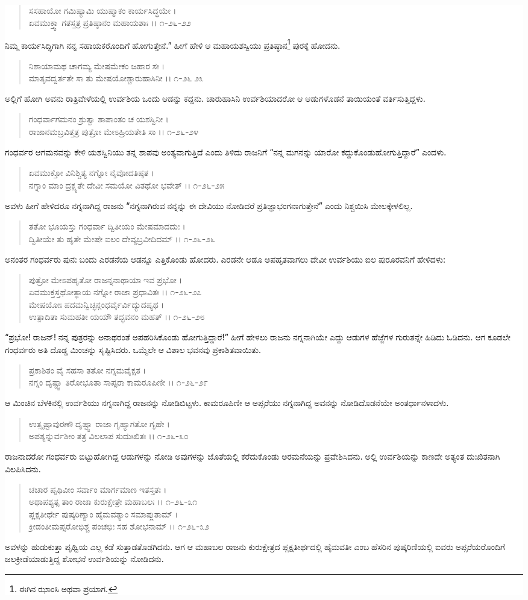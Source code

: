 >ಸಸಹಾಯೋ ಗಮಿಷ್ಯಾಮಿ ಯುಷ್ಮಾಕಂ ಕಾರ್ಯಸಿದ್ಧಯೇ ।  
ಏವಮುಕ್ತ್ವಾ ಗತಸ್ತತ್ರ ಪ್ರತಿಷ್ಠಾನಂ ಮಹಾಯಶಾಃ ।।   ೧-೨೬-೨೨
> 
ನಿಮ್ಮ ಕಾರ್ಯಸಿದ್ಧಿಗಾಗಿ ನನ್ನ ಸಹಾಯಕರೊಂದಿಗೆ ಹೋಗುತ್ತೇನೆ.” ಹೀಗೆ ಹೇಳಿ ಆ ಮಹಾಯಶಸ್ವಿಯು ಪ್ರತಿಷ್ಠಾನ[^1] ಪುರಕ್ಕೆ ಹೋದನು.

>ನಿಶಾಯಾಮಥ ಚಾಗಮ್ಯ ಮೇಷಮೇಕಂ ಜಹಾರ ಸಃ ।  
ಮಾತೃವದ್ವರ್ತತೇ ಸಾ ತು ಮೇಷಯೋಶ್ಚಾರುಹಾಸಿನೀ ।।   ೧-೨೬ ೨೩
> 
ಅಲ್ಲಿಗೆ ಹೋಗಿ ಅವನು ರಾತ್ರಿವೇಳೆಯಲ್ಲಿ ಉರ್ವಶಿಯ ಒಂದು ಆಡನ್ನು ಕದ್ದನು. ಚಾರುಹಾಸಿನಿ ಉರ್ವಶಿಯಾದರೋ ಆ ಆಡುಗಳೊಡನೆ ತಾಯಿಯಂತೆ ವರ್ತಿಸುತ್ತಿದ್ದಳು.

>ಗಂಧರ್ವಾಗಮನಂ ಶ್ರುತ್ವಾ ಶಾಪಾಂತಂ ಚ ಯಶಸ್ವಿನೀ ।  
ರಾಜಾನಮಬ್ರವಿತ್ತತ್ರ ಪುತ್ರೋ ಮೇಽಹ್ರಿಯತೇತಿ ಸಾ ।।   ೧-೨೬-೨೪
> 
ಗಂಧರ್ವರ ಆಗಮನವನ್ನು ಕೇಳಿ ಯಶಸ್ವಿನಿಯು ತನ್ನ ಶಾಪವು ಅಂತ್ಯವಾಗುತ್ತಿದೆ ಎಂದು ತಿಳಿದು ರಾಜನಿಗೆ “ನನ್ನ ಮಗನನ್ನು ಯಾರೋ ಕದ್ದುಕೊಂಡುಹೋಗುತ್ತಿದ್ದಾರೆ” ಎಂದಳು.

>ಏವಮುಕ್ತೋ ವಿನಿಶ್ಚಿತ್ಯ ನಗ್ನೋ ನೈವೋದತಿಷ್ಠತ ।  
ನಗ್ನಾಂ ಮಾಂ ದ್ರಕ್ಷ್ಯತೇ ದೇವೀ ಸಮಯೋ ವಿತಥೋ ಭವೇತ್ ।।   ೧-೨೬-೨೫
> 
ಅವಳು ಹೀಗೆ ಹೇಳಿದರೂ ನಗ್ನನಾಗಿದ್ದ ರಾಜನು “ನಗ್ನನಾಗಿರುವ ನನ್ನನ್ನು ಈ ದೇವಿಯು ನೋಡಿದರೆ ಪ್ರತಿಜ್ಞಾಭಂಗನಾಗುತ್ತೇನೆ” ಎಂದು ನಿಶ್ಚಯಿಸಿ ಮೇಲಕ್ಕೇಳಲಿಲ್ಲ.

>ತತೋ ಭೂಯಸ್ತು ಗಂಧರ್ವಾ ದ್ವಿತೀಯಂ ಮೇಷಮಾದದುಃ ।  
ದ್ವಿತೀಯೇ ತು ಹೃತೇ ಮೇಷೇ ಐಲಂ ದೇವ್ಯಬ್ರವೀದಿದಮ್ ।।   ೧-೨೬-೨೬
> 
ಅನಂತರ ಗಂಧರ್ವರು ಪುನಃ ಬಂದು ಎರಡನೆಯ ಆಡನ್ನೂ ಎತ್ತಿಕೊಂಡು ಹೋದರು. ಎರಡನೇ ಆಡೂ ಅಪಹೃತವಾಗಲು ದೇವೀ ಉರ್ವಶಿಯು ಐಲ ಪುರೂರವನಿಗೆ ಹೇಳಿದಳು:

>ಪುತ್ರೋ ಮೇಽಪಹೃತೋ ರಾಜನ್ನನಾಥಾಯಾ ಇವ ಪ್ರಭೋ ।  
ಏವಮುಕ್ತಸ್ತಥೋತ್ಥಾಯ ನಗ್ನೋ ರಾಜಾ ಪ್ರಧಾವಿತಃ ।।   ೧-೨೬-೨೭  
ಮೇಷಯೋಃ ಪದಮನ್ವಿಚ್ಛನ್ಗಂಧರ್ವೈರ್ವಿದ್ಯುದಪ್ಯಥ ।  
ಉತ್ಪಾದಿತಾ ಸುಮಹತೀ ಯಯೌ ತದ್ಭವನಂ ಮಹತ್ ।।   ೧-೨೬-೨೮
> 
“ಪ್ರಭೋ! ರಾಜನ್! ನನ್ನ ಪುತ್ರರನ್ನು ಅನಾಥರಂತೆ ಅಪಹರಿಸಿಕೊಂಡು ಹೋಗುತ್ತಿದ್ದಾರೆ!” ಹೀಗೆ ಹೇಳಲು ರಾಜನು ನಗ್ನನಾಗಿಯೇ ಎದ್ದು ಆಡುಗಳ ಹೆಜ್ಜೆಗಳ ಗುರುತನ್ನೇ ಹಿಡಿದು ಓಡಿದನು. ಆಗ ಕೂಡಲೇ ಗಂಧರ್ವರು ಅತಿ ದೊಡ್ಡ ಮಿಂಚನ್ನು ಸೃಷ್ಟಿಸಿದರು. ಒಮ್ಮೆಲೇ ಆ ವಿಶಾಲ ಭವನವು ಪ್ರಕಾಶಿತವಾಯಿತು.

>ಪ್ರಕಾಶಿತಂ ವೈ ಸಹಸಾ ತತೋ ನಗ್ನಮವೈಕ್ಷತ ।  
ನಗ್ನಂ ದೃಷ್ಟ್ವಾ ತಿರೋಭೂತಾ ಸಾಪ್ಸರಾ ಕಾಮರೂಪಿಣೀ ।।   ೧-೨೬-೨೯
> 
ಆ ಮಿಂಚಿನ ಬೆಳಕಿನಲ್ಲಿ ಉರ್ವಶಿಯು ನಗ್ನನಾಗಿದ್ದ ರಾಜನನ್ನು ನೋಡಿಬಿಟ್ಟಳು. ಕಾಮರೂಪಿಣೀ ಆ ಅಪ್ಸರೆಯು ನಗ್ನನಾಗಿದ್ದ ಅವನನ್ನು ನೋಡಿದೊಡನೆಯೇ ಅಂತರ್ಧಾನಳಾದಳು.

>ಉತ್ಸೃಷ್ಟಾವುರಣೌ ದೃಷ್ಟ್ವಾ ರಾಜಾ ಗೃಹ್ಯಾಗತೋ ಗೃಹೇ ।  
ಅಪಶ್ಯನ್ನುರ್ವಶೀಂ ತತ್ರ ವಿಲಲಾಪ ಸುದುಃಖಿತಃ ।।   ೧-೨೬-೩೦
> 
ರಾಜನಾದರೋ ಗಂಧರ್ವರು ಬಿಟ್ಟುಹೋಗಿದ್ದ ಆಡುಗಳನ್ನು ನೋಡಿ ಅವುಗಳನ್ನು ಜೊತೆಯಲ್ಲಿ ಕರೆದುಕೊಂಡು ಅರಮನೆಯನ್ನು ಪ್ರವೇಶಿಸಿದನು. ಅಲ್ಲಿ ಉರ್ವಶಿಯನ್ನು ಕಾಣದೇ ಅತ್ಯಂತ ದುಃಖಿತನಾಗಿ ವಿಲಪಿಸಿದನು.

>ಚಚಾರ ಪೃಥಿವೀಂ ಸರ್ವಾಂ ಮಾರ್ಗಮಾಣ ಇತಸ್ತತಃ ।  
ಅಥಾಪಶ್ಯತ್ಸ ತಾಂ ರಾಜಾ ಕುರುಕ್ಷೇತ್ರೇ ಮಹಾಬಲಃ ।।   ೧-೨೬-೩೧  
ಪ್ಲಕ್ಷತೀರ್ಥೇ ಪುಷ್ಕರಿಣ್ಯಾಂ ಹೈಮವತ್ಯಾಂ ಸಮಾಪ್ಲುತಾಮ್ ।  
ಕ್ರೀಡಂತೀಮಪ್ಸರೋಭಿಶ್ಚ ಪಂಚಭಿಃ ಸಹ ಶೋಭನಾಮ್ ।।   ೧-೨೬-೩೨
> 
ಅವಳನ್ನು ಹುಡುಕುತ್ತಾ ಪೃಥ್ವಿಯ ಎಲ್ಲ ಕಡೆ ಸುತ್ತಾಡತೊಡಗಿದನು. ಆಗ ಆ ಮಹಾಬಲ ರಾಜನು ಕುರುಕ್ಷೇತ್ರದ ಪ್ಲಕ್ಷತೀರ್ಥದಲ್ಲಿ ಹೈಮವತೀ ಎಂಬ ಹೆಸರಿನ ಪುಷ್ಕರಿಣಿಯಲ್ಲಿ ಐವರು ಅಪ್ಸರೆಯರೊಂದಿಗೆ ಜಲಕ್ರೀಡೆಯಾಡುತ್ತಿದ್ದ ಶೋಭನೆ ಉರ್ವಶಿಯನ್ನು ನೋಡಿದನು.


[^1]: ಈಗಿನ ಝಾಂಸಿ ಅಥವಾ ಪ್ರಯಾಗ.